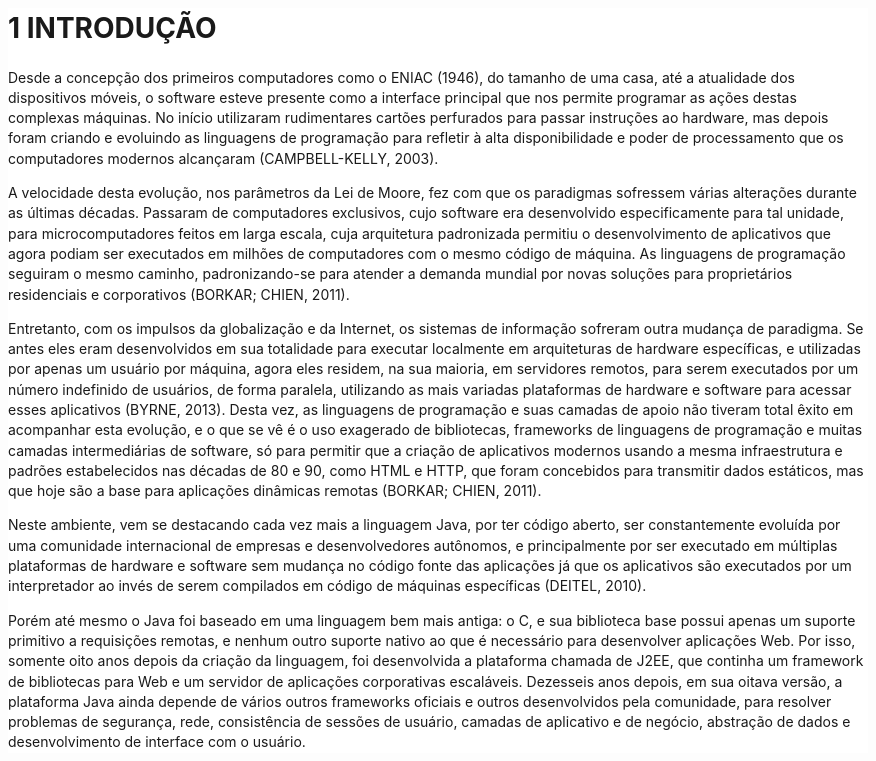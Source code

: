 # 1 INTRODUÇÃO

Desde a concepção dos primeiros computadores como o ENIAC (1946), do
tamanho de uma casa, até a atualidade dos dispositivos móveis, o software esteve
presente como a interface principal que nos permite programar as ações destas
complexas máquinas. No início utilizaram rudimentares cartões perfurados para
passar instruções ao hardware, mas depois foram criando e evoluindo as linguagens
de programação para refletir à alta disponibilidade e poder de processamento que os
computadores modernos alcançaram (CAMPBELL-KELLY, 2003).

A velocidade desta evolução, nos parâmetros da Lei de Moore, fez com que
os paradigmas sofressem várias alterações durante as últimas décadas. Passaram
de computadores exclusivos, cujo software era desenvolvido especificamente para
tal unidade, para microcomputadores feitos em larga escala, cuja arquitetura
padronizada permitiu o desenvolvimento de aplicativos que agora podiam ser
executados em milhões de computadores com o mesmo código de máquina. As
linguagens de programação seguiram o mesmo caminho, padronizando-se para
atender a demanda mundial por novas soluções para proprietários residenciais e
corporativos (BORKAR; CHIEN, 2011).

Entretanto, com os impulsos da globalização e da Internet, os sistemas de
informação sofreram outra mudança de paradigma. Se antes eles eram
desenvolvidos em sua totalidade para executar localmente em arquiteturas de
hardware específicas, e utilizadas por apenas um usuário por máquina, agora eles
residem, na sua maioria, em servidores remotos, para serem executados por um
número indefinido de usuários, de forma paralela, utilizando as mais variadas
plataformas de hardware e software para acessar esses aplicativos (BYRNE, 2013).
Desta vez, as linguagens de programação e suas camadas de apoio não
tiveram total êxito em acompanhar esta evolução, e o que se vê é o uso exagerado
de bibliotecas, frameworks de linguagens de programação e muitas camadas
intermediárias de software, só para permitir que a criação de aplicativos modernos
usando a mesma infraestrutura e padrões estabelecidos nas décadas de 80 e 90,
como HTML e HTTP, que foram concebidos para transmitir dados estáticos, mas
que hoje são a base para aplicações dinâmicas remotas (BORKAR; CHIEN, 2011).

Neste ambiente, vem se destacando cada vez mais a linguagem Java, por ter
código aberto, ser constantemente evoluída por uma comunidade internacional de
empresas e desenvolvedores autônomos, e principalmente por ser executado em
múltiplas plataformas de hardware e software sem mudança no código fonte das
aplicações já que os aplicativos são executados por um interpretador ao invés de
serem compilados em código de máquinas específicas (DEITEL, 2010).

Porém até mesmo o Java foi baseado em uma linguagem bem mais antiga: o
C, e sua biblioteca base possui apenas um suporte primitivo a requisições remotas,
e nenhum outro suporte nativo ao que é necessário para desenvolver aplicações
Web. Por isso, somente oito anos depois da criação da linguagem, foi desenvolvida
a plataforma chamada de J2EE, que continha um framework de bibliotecas para
Web e um servidor de aplicações corporativas escaláveis. Dezesseis anos depois,
em sua oitava versão, a plataforma Java ainda depende de vários outros frameworks
oficiais e outros desenvolvidos pela comunidade, para resolver problemas de
segurança, rede, consistência de sessões de usuário, camadas de aplicativo e de
negócio, abstração de dados e desenvolvimento de interface com o usuário.
